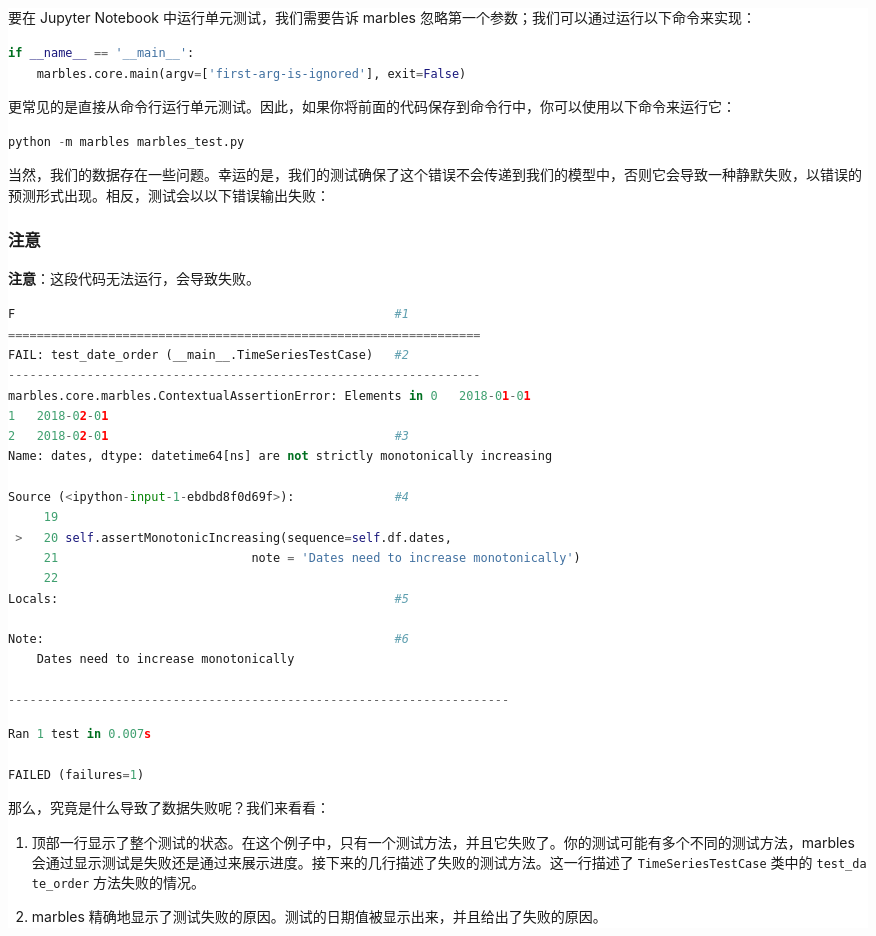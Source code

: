 要在 Jupyter Notebook 中运行单元测试，我们需要告诉 marbles 忽略第一个参数；我们可以通过运行以下命令来实现：

```py
if __name__ == '__main__':
    marbles.core.main(argv=['first-arg-is-ignored'], exit=False)
```

更常见的是直接从命令行运行单元测试。因此，如果你将前面的代码保存到命令行中，你可以使用以下命令来运行它：

```py
python -m marbles marbles_test.py

```

当然，我们的数据存在一些问题。幸运的是，我们的测试确保了这个错误不会传递到我们的模型中，否则它会导致一种静默失败，以错误的预测形式出现。相反，测试会以以下错误输出失败：

### 注意

**注意**：这段代码无法运行，会导致失败。

```py
F                                                     #1
==================================================================
FAIL: test_date_order (__main__.TimeSeriesTestCase)   #2
------------------------------------------------------------------
marbles.core.marbles.ContextualAssertionError: Elements in 0   2018-01-01
1   2018-02-01
2   2018-02-01                                        #3
Name: dates, dtype: datetime64[ns] are not strictly monotonically increasing

Source (<ipython-input-1-ebdbd8f0d69f>):              #4
     19 
 >   20 self.assertMonotonicIncreasing(sequence=self.df.dates,
     21                           note = 'Dates need to increase monotonically')
     22 
Locals:                                               #5

Note:                                                 #6
    Dates need to increase monotonically

----------------------------------------------------------------------
```

```py
Ran 1 test in 0.007s

FAILED (failures=1)

```

那么，究竟是什么导致了数据失败呢？我们来看看：

1.  顶部一行显示了整个测试的状态。在这个例子中，只有一个测试方法，并且它失败了。你的测试可能有多个不同的测试方法，marbles 会通过显示测试是失败还是通过来展示进度。接下来的几行描述了失败的测试方法。这一行描述了 `TimeSeriesTestCase` 类中的 `test_date_order` 方法失败的情况。

1.  marbles 精确地显示了测试失败的原因。测试的日期值被显示出来，并且给出了失败的原因。
